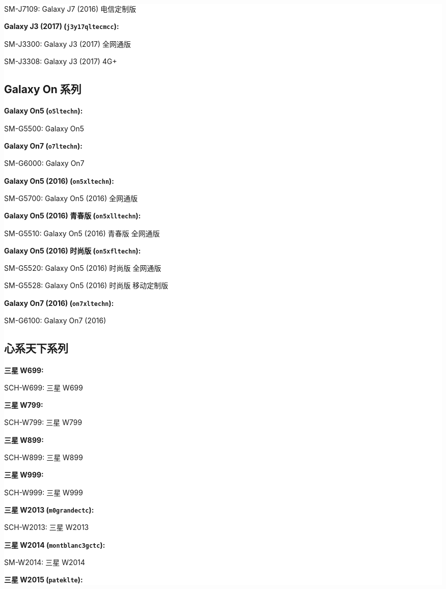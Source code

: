 SM-J7109: Galaxy J7 (2016) 电信定制版

**Galaxy J3 (2017) (`j3y17qltecmcc`):**

SM-J3300: Galaxy J3 (2017) 全网通版

SM-J3308: Galaxy J3 (2017) 4G+

## Galaxy On 系列

**Galaxy On5 (`o5ltechn`):**

SM-G5500: Galaxy On5

**Galaxy On7 (`o7ltechn`):**

SM-G6000: Galaxy On7

**Galaxy On5 (2016) (`on5xltechn`):**

SM-G5700: Galaxy On5 (2016) 全网通版

**Galaxy On5 (2016) 青春版 (`on5xlltechn`):**

SM-G5510: Galaxy On5 (2016) 青春版 全网通版

**Galaxy On5 (2016) 时尚版 (`on5xfltechn`):**

SM-G5520: Galaxy On5 (2016) 时尚版 全网通版

SM-G5528: Galaxy On5 (2016) 时尚版 移动定制版

**Galaxy On7 (2016) (`on7xltechn`):**

SM-G6100: Galaxy On7 (2016)

## 心系天下系列

**三星 W699:**

SCH-W699: 三星 W699

**三星 W799:**

SCH-W799: 三星 W799

**三星 W899:**

SCH-W899: 三星 W899

**三星 W999:**

SCH-W999: 三星 W999

**三星 W2013 (`m0grandectc`):**

SCH-W2013: 三星 W2013 

**三星 W2014 (`montblanc3gctc`):**

SM-W2014: 三星 W2014

**三星 W2015 (`pateklte`):**
